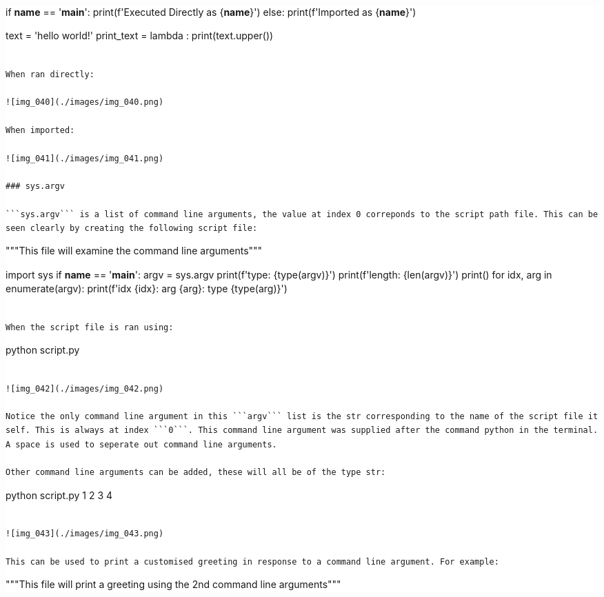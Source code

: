 if __name__ == '__main__':
    print(f'Executed Directly as {__name__}')
else:
    print(f'Imported as {__name__}')

text = 'hello world!'
print_text = lambda : print(text.upper()) 
```

When ran directly:

![img_040](./images/img_040.png)

When imported:

![img_041](./images/img_041.png)

### sys.argv

```sys.argv``` is a list of command line arguments, the value at index 0 correponds to the script path file. This can be seen clearly by creating the following script file:

```
"""This file will examine the command line arguments"""

import sys
if __name__ == '__main__':
    argv = sys.argv
    print(f'type: {type(argv)}')
    print(f'length: {len(argv)}')
    print()
    for idx, arg in enumerate(argv):
        print(f'idx {idx}: arg {arg}: type {type(arg)}')

        
```

When the script file is ran using:

```
python script.py
```

![img_042](./images/img_042.png)

Notice the only command line argument in this ```argv``` list is the str corresponding to the name of the script file itself. This is always at index ```0```. This command line argument was supplied after the command python in the terminal. A space is used to seperate out command line arguments.

Other command line arguments can be added, these will all be of the type str:

```
python script.py 1 2 3 4
```

![img_043](./images/img_043.png)

This can be used to print a customised greeting in response to a command line argument. For example:

```
"""This file will print a greeting using the 2nd command line arguments"""
